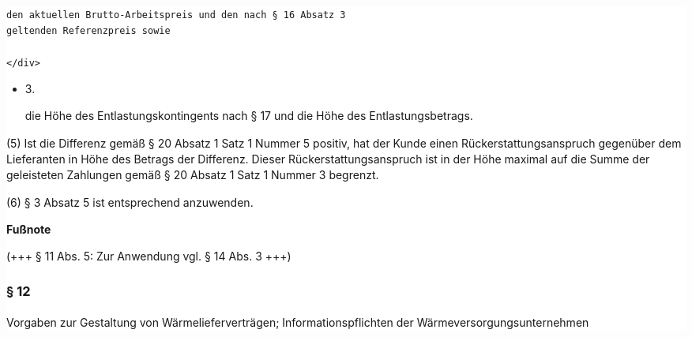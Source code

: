     den aktuellen Brutto-Arbeitspreis und den nach § 16 Absatz 3
    geltenden Referenzpreis sowie
    
    </div>

  - 3\.
    
    <div>
    
    die Höhe des Entlastungskontingents nach § 17 und die Höhe des
    Entlastungsbetrags.
    
    </div>

</div>

<div class="jurAbsatz">

(5) Ist die Differenz gemäß § 20 Absatz 1 Satz 1 Nummer 5 positiv, hat
der Kunde einen Rückerstattungsanspruch gegenüber dem Lieferanten in
Höhe des Betrags der Differenz. Dieser Rückerstattungsanspruch ist in
der Höhe maximal auf die Summe der geleisteten Zahlungen gemäß § 20
Absatz 1 Satz 1 Nummer 3 begrenzt.

</div>

<div class="jurAbsatz">

(6) § 3 Absatz 5 ist entsprechend anzuwenden.

</div>

</div>

</div>

</div>

<div>

  
**Fußnote**

<div class="jnhtml">

<div>

<div class="jurAbsatz">

(+++ § 11 Abs. 5: Zur Anwendung vgl. § 14 Abs. 3 +++)

</div>

</div>

</div>

</div>

<span id="BJNR256010022BJNE001301377.html"></span>

### § 12  
Vorgaben zur Gestaltung von Wärmelieferverträgen; Informationspflichten der Wärmeversorgungsunternehmen
